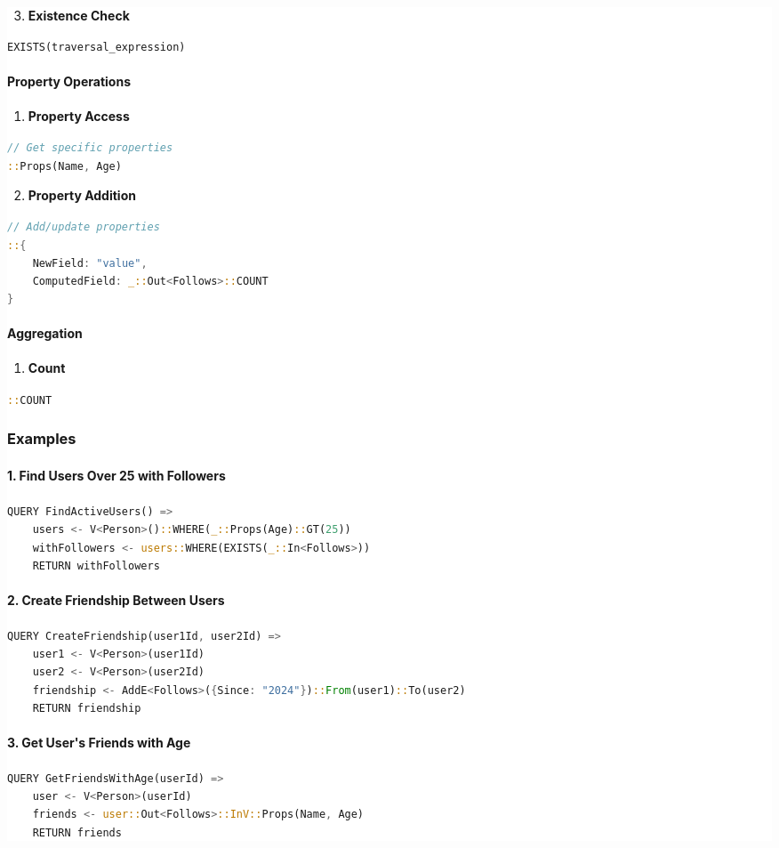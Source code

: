 3. **Existence Check**

```rust
EXISTS(traversal_expression)
```

#### Property Operations

1. **Property Access**

```rust
// Get specific properties
::Props(Name, Age)
```

2. **Property Addition**

```rust
// Add/update properties
::{
    NewField: "value",
    ComputedField: _::Out<Follows>::COUNT
}
```

#### Aggregation

1. **Count**

```rust
::COUNT
```

### Examples

#### 1. Find Users Over 25 with Followers

```rust
QUERY FindActiveUsers() =>
    users <- V<Person>()::WHERE(_::Props(Age)::GT(25))
    withFollowers <- users::WHERE(EXISTS(_::In<Follows>))
    RETURN withFollowers
```

#### 2. Create Friendship Between Users

```rust
QUERY CreateFriendship(user1Id, user2Id) =>
    user1 <- V<Person>(user1Id)
    user2 <- V<Person>(user2Id)
    friendship <- AddE<Follows>({Since: "2024"})::From(user1)::To(user2)
    RETURN friendship
```

#### 3. Get User's Friends with Age

```rust
QUERY GetFriendsWithAge(userId) =>
    user <- V<Person>(userId)
    friends <- user::Out<Follows>::InV::Props(Name, Age)
    RETURN friends
```
